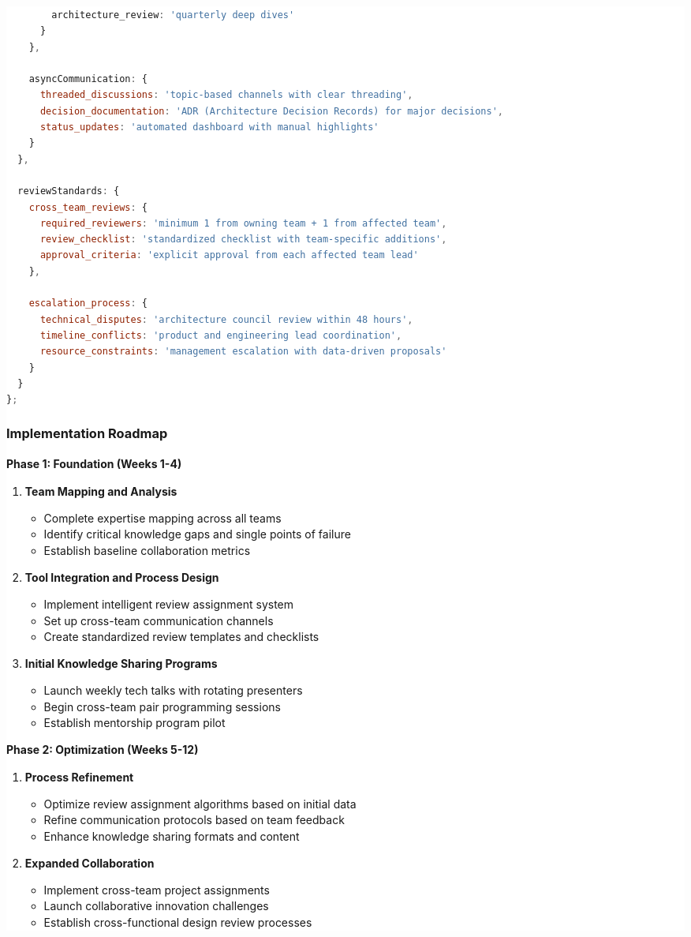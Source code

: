 ```javascript
        architecture_review: 'quarterly deep dives'
      }
    },
    
    asyncCommunication: {
      threaded_discussions: 'topic-based channels with clear threading',
      decision_documentation: 'ADR (Architecture Decision Records) for major decisions',
      status_updates: 'automated dashboard with manual highlights'
    }
  },
  
  reviewStandards: {
    cross_team_reviews: {
      required_reviewers: 'minimum 1 from owning team + 1 from affected team',
      review_checklist: 'standardized checklist with team-specific additions',
      approval_criteria: 'explicit approval from each affected team lead'
    },
    
    escalation_process: {
      technical_disputes: 'architecture council review within 48 hours',
      timeline_conflicts: 'product and engineering lead coordination',
      resource_constraints: 'management escalation with data-driven proposals'
    }
  }
};
```

### Implementation Roadmap

**Phase 1: Foundation (Weeks 1-4)**
1. **Team Mapping and Analysis**
   - Complete expertise mapping across all teams
   - Identify critical knowledge gaps and single points of failure
   - Establish baseline collaboration metrics

2. **Tool Integration and Process Design**
   - Implement intelligent review assignment system
   - Set up cross-team communication channels
   - Create standardized review templates and checklists

3. **Initial Knowledge Sharing Programs**
   - Launch weekly tech talks with rotating presenters
   - Begin cross-team pair programming sessions
   - Establish mentorship program pilot

**Phase 2: Optimization (Weeks 5-12)**
1. **Process Refinement**
   - Optimize review assignment algorithms based on initial data
   - Refine communication protocols based on team feedback
   - Enhance knowledge sharing formats and content

2. **Expanded Collaboration**
   - Implement cross-team project assignments
   - Launch collaborative innovation challenges
   - Establish cross-functional design review processes
